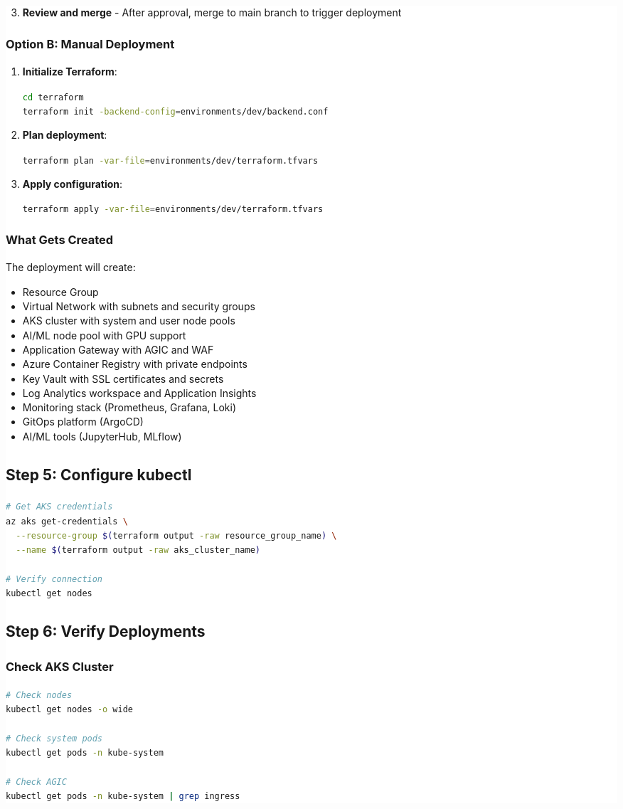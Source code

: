 3. **Review and merge** - After approval, merge to main branch to trigger deployment

### Option B: Manual Deployment

1. **Initialize Terraform**:
   ```bash
   cd terraform
   terraform init -backend-config=environments/dev/backend.conf
   ```

2. **Plan deployment**:
   ```bash
   terraform plan -var-file=environments/dev/terraform.tfvars
   ```

3. **Apply configuration**:
   ```bash
   terraform apply -var-file=environments/dev/terraform.tfvars
   ```

### What Gets Created

The deployment will create:
- Resource Group
- Virtual Network with subnets and security groups
- AKS cluster with system and user node pools
- AI/ML node pool with GPU support
- Application Gateway with AGIC and WAF
- Azure Container Registry with private endpoints
- Key Vault with SSL certificates and secrets
- Log Analytics workspace and Application Insights
- Monitoring stack (Prometheus, Grafana, Loki)
- GitOps platform (ArgoCD)
- AI/ML tools (JupyterHub, MLflow)

## Step 5: Configure kubectl

```bash
# Get AKS credentials
az aks get-credentials \
  --resource-group $(terraform output -raw resource_group_name) \
  --name $(terraform output -raw aks_cluster_name)

# Verify connection
kubectl get nodes
```

## Step 6: Verify Deployments

### Check AKS Cluster
```bash
# Check nodes
kubectl get nodes -o wide

# Check system pods
kubectl get pods -n kube-system

# Check AGIC
kubectl get pods -n kube-system | grep ingress
```
